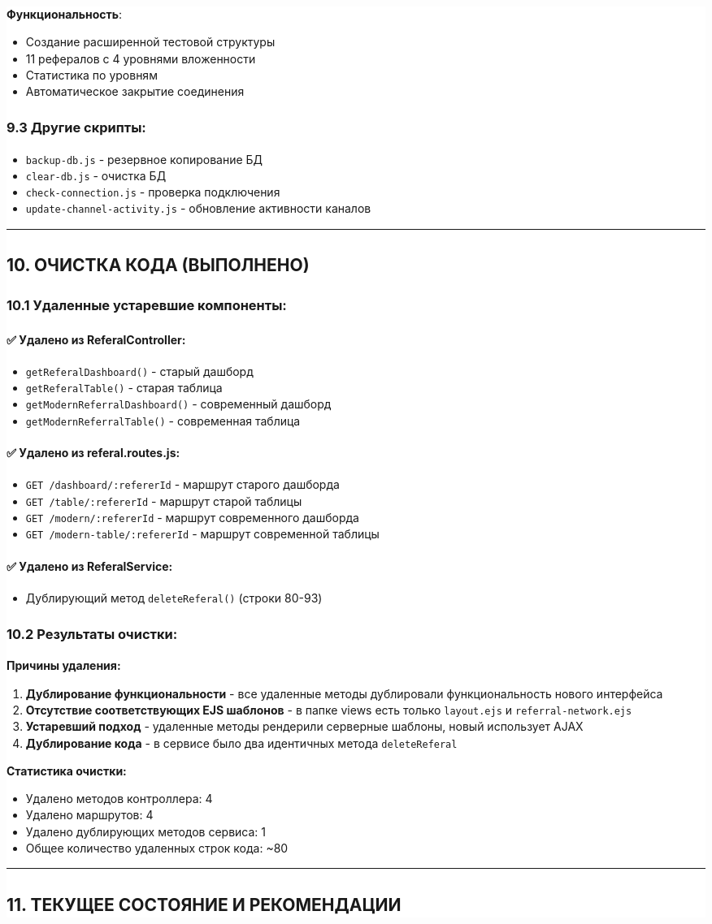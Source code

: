 **Функциональность**:
- Создание расширенной тестовой структуры
- 11 рефералов с 4 уровнями вложенности
- Статистика по уровням
- Автоматическое закрытие соединения

### 9.3 Другие скрипты:
- `backup-db.js` - резервное копирование БД
- `clear-db.js` - очистка БД
- `check-connection.js` - проверка подключения
- `update-channel-activity.js` - обновление активности каналов

---

## 10. ОЧИСТКА КОДА (ВЫПОЛНЕНО)

### 10.1 Удаленные устаревшие компоненты:

#### ✅ Удалено из ReferalController:
- `getReferalDashboard()` - старый дашборд
- `getReferalTable()` - старая таблица
- `getModernReferralDashboard()` - современный дашборд
- `getModernReferralTable()` - современная таблица

#### ✅ Удалено из referal.routes.js:
- `GET /dashboard/:refererId` - маршрут старого дашборда
- `GET /table/:refererId` - маршрут старой таблицы
- `GET /modern/:refererId` - маршрут современного дашборда
- `GET /modern-table/:refererId` - маршрут современной таблицы

#### ✅ Удалено из ReferalService:
- Дублирующий метод `deleteReferal()` (строки 80-93)

### 10.2 Результаты очистки:

**Причины удаления:**
1. **Дублирование функциональности** - все удаленные методы дублировали функциональность нового интерфейса
2. **Отсутствие соответствующих EJS шаблонов** - в папке views есть только `layout.ejs` и `referral-network.ejs`
3. **Устаревший подход** - удаленные методы рендерили серверные шаблоны, новый использует AJAX
4. **Дублирование кода** - в сервисе было два идентичных метода `deleteReferal`

**Статистика очистки:**
- Удалено методов контроллера: 4
- Удалено маршрутов: 4
- Удалено дублирующих методов сервиса: 1
- Общее количество удаленных строк кода: ~80

---

## 11. ТЕКУЩЕЕ СОСТОЯНИЕ И РЕКОМЕНДАЦИИ
